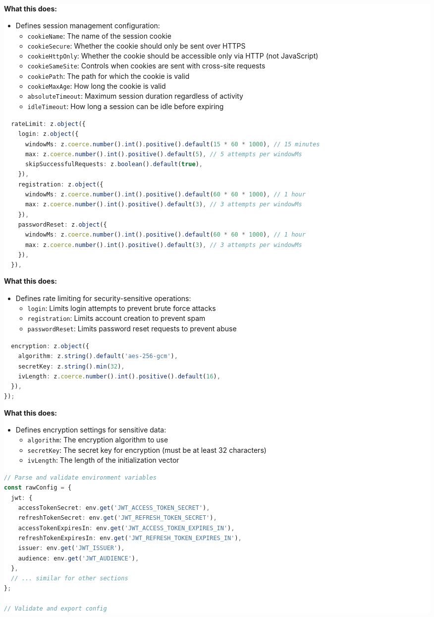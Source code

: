 **What this does:**

- Defines session management configuration:
  - `cookieName`: The name of the session cookie
  - `cookieSecure`: Whether the cookie should only be sent over HTTPS
  - `cookieHttpOnly`: Whether the cookie should be accessible only via HTTP (not JavaScript)
  - `cookieSameSite`: Controls when cookies are sent with cross-site requests
  - `cookiePath`: The path for which the cookie is valid
  - `cookieMaxAge`: How long the cookie is valid
  - `absoluteTimeout`: Maximum session duration regardless of activity
  - `idleTimeout`: How long a session can be idle before expiring

```typescript
  rateLimit: z.object({
    login: z.object({
      windowMs: z.coerce.number().int().positive().default(15 * 60 * 1000), // 15 minutes
      max: z.coerce.number().int().positive().default(5), // 5 attempts per windowMs
      skipSuccessfulRequests: z.boolean().default(true),
    }),
    registration: z.object({
      windowMs: z.coerce.number().int().positive().default(60 * 60 * 1000), // 1 hour
      max: z.coerce.number().int().positive().default(3), // 3 attempts per windowMs
    }),
    passwordReset: z.object({
      windowMs: z.coerce.number().int().positive().default(60 * 60 * 1000), // 1 hour
      max: z.coerce.number().int().positive().default(3), // 3 attempts per windowMs
    }),
  }),
```

**What this does:**

- Defines rate limiting for security-sensitive operations:
  - `login`: Limits login attempts to prevent brute force attacks
  - `registration`: Limits account creation to prevent spam
  - `passwordReset`: Limits password reset requests to prevent abuse

```typescript
  encryption: z.object({
    algorithm: z.string().default('aes-256-gcm'),
    secretKey: z.string().min(32),
    ivLength: z.coerce.number().int().positive().default(16),
  }),
});
```

**What this does:**

- Defines encryption settings for sensitive data:
  - `algorithm`: The encryption algorithm to use
  - `secretKey`: The secret key for encryption (must be at least 32 characters)
  - `ivLength`: The length of the initialization vector

```typescript
// Parse and validate environment variables
const rawConfig = {
  jwt: {
    accessTokenSecret: env.get('JWT_ACCESS_TOKEN_SECRET'),
    refreshTokenSecret: env.get('JWT_REFRESH_TOKEN_SECRET'),
    accessTokenExpiresIn: env.get('JWT_ACCESS_TOKEN_EXPIRES_IN'),
    refreshTokenExpiresIn: env.get('JWT_REFRESH_TOKEN_EXPIRES_IN'),
    issuer: env.get('JWT_ISSUER'),
    audience: env.get('JWT_AUDIENCE'),
  },
  // ... similar for other sections
};

// Validate and export config
```